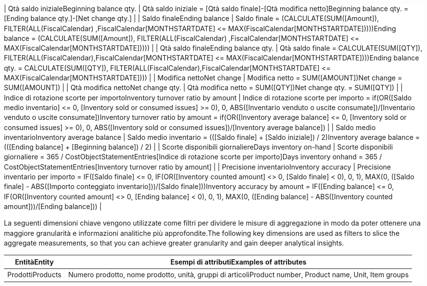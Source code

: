 | <span data-ttu-id="f1fd7-270">Qtà saldo iniziale</span><span class="sxs-lookup"><span data-stu-id="f1fd7-270">Beginning balance qty.</span></span>             | <span data-ttu-id="f1fd7-271">Qtà saldo iniziale = \[Qtà saldo finale\]-\[Qtà modifica netto\]</span><span class="sxs-lookup"><span data-stu-id="f1fd7-271">Beginning balance qty. = \[Ending balance qty.\]-\[Net change qty.\]</span></span> |
| <span data-ttu-id="f1fd7-272">Saldo finale</span><span class="sxs-lookup"><span data-stu-id="f1fd7-272">Ending balance</span></span>                     | <span data-ttu-id="f1fd7-273">Saldo finale = (CALCULATE(SUM(\[Amount\]), FILTER(ALL(FiscalCalendar) ,FiscalCalendar\[MONTHSTARTDATE\] \<= MAX(FiscalCalendar\[MONTHSTARTDATE\]))))</span><span class="sxs-lookup"><span data-stu-id="f1fd7-273">Ending balance = (CALCULATE(SUM(\[Amount\]), FILTER(ALL(FiscalCalendar) ,FiscalCalendar\[MONTHSTARTDATE\] \<= MAX(FiscalCalendar\[MONTHSTARTDATE\]))))</span></span> |
| <span data-ttu-id="f1fd7-274">Qtà saldo finale</span><span class="sxs-lookup"><span data-stu-id="f1fd7-274">Ending balance qty.</span></span>                | <span data-ttu-id="f1fd7-275">Qtà saldo finale = CALCULATE(SUM(\[QTY\]), FILTER(ALL(FiscalCalendar),FiscalCalendar\[MONTHSTARTDATE\] \<= MAX(FiscalCalendar\[MONTHSTARTDATE\])))</span><span class="sxs-lookup"><span data-stu-id="f1fd7-275">Ending balance qty. = CALCULATE(SUM(\[QTY\]), FILTER(ALL(FiscalCalendar),FiscalCalendar\[MONTHSTARTDATE\] \<= MAX(FiscalCalendar\[MONTHSTARTDATE\])))</span></span> |
| <span data-ttu-id="f1fd7-276">Modifica netto</span><span class="sxs-lookup"><span data-stu-id="f1fd7-276">Net change</span></span>                         | <span data-ttu-id="f1fd7-277">Modifica netto = SUM(\[AMOUNT\])</span><span class="sxs-lookup"><span data-stu-id="f1fd7-277">Net change = SUM(\[AMOUNT\])</span></span> |
| <span data-ttu-id="f1fd7-278">Qtà modifica netto</span><span class="sxs-lookup"><span data-stu-id="f1fd7-278">Net change qty.</span></span>                    | <span data-ttu-id="f1fd7-279">Qtà modifica netto = SUM(\[QTY\])</span><span class="sxs-lookup"><span data-stu-id="f1fd7-279">Net change qty. = SUM(\[QTY\])</span></span> |
| <span data-ttu-id="f1fd7-280">Indice di rotazione scorte per importo</span><span class="sxs-lookup"><span data-stu-id="f1fd7-280">Inventory turnover ratio by amount</span></span> | <span data-ttu-id="f1fd7-281">Indice di rotazione scorte per importo = if(OR(\[Saldo medio inventario\] \<= 0, \[Inventory sold or consumed issues\] \>= 0), 0, ABS(\[Inventario venduto o uscite consumate\])/\[Inventario venduto o uscite consumate\])</span><span class="sxs-lookup"><span data-stu-id="f1fd7-281">Inventory turnover ratio by amount = if(OR(\[Inventory average balance\] \<= 0, \[Inventory sold or consumed issues\] \>= 0), 0, ABS(\[Inventory sold or consumed issues\])/\[Inventory average balance\])</span></span> |
| <span data-ttu-id="f1fd7-282">Saldo medio inventario</span><span class="sxs-lookup"><span data-stu-id="f1fd7-282">Inventory average balance</span></span>          | <span data-ttu-id="f1fd7-283">Saldo medio inventario = ((\[Saldo finale\] + \[Saldo iniziale\]) / 2)</span><span class="sxs-lookup"><span data-stu-id="f1fd7-283">Inventory average balance = ((\[Ending balance\] + \[Beginning balance\]) / 2)</span></span> |
| <span data-ttu-id="f1fd7-284">Scorte disponibili giornaliere</span><span class="sxs-lookup"><span data-stu-id="f1fd7-284">Days inventory on-hand</span></span>             | <span data-ttu-id="f1fd7-285">Scorte disponibili giornaliere = 365 / CostObjectStatementEntries\[Indice di rotazione scorte per importo\]</span><span class="sxs-lookup"><span data-stu-id="f1fd7-285">Days inventory onhand = 365 / CostObjectStatementEntries\[Inventory turnover ratio by amount\]</span></span> |
| <span data-ttu-id="f1fd7-286">Precisione inventario</span><span class="sxs-lookup"><span data-stu-id="f1fd7-286">Inventory accuracy</span></span>                 | <span data-ttu-id="f1fd7-287">Precisione inventario per importo = IF(\[Saldo finale\] \<= 0, IF(OR(\[Inventory counted amount\] \<\> 0, \[Saldo finale\] \< 0), 0, 1), MAX(0, (\[Saldo finale\] - ABS(\[Importo conteggiato inventario\]))/\[Saldo finale\]))</span><span class="sxs-lookup"><span data-stu-id="f1fd7-287">Inventory accuracy by amount = IF(\[Ending balance\] \<= 0, IF(OR(\[Inventory counted amount\] \<\> 0, \[Ending balance\] \< 0), 0, 1), MAX(0, (\[Ending balance\] - ABS(\[Inventory counted amount\]))/\[Ending balance\]))</span></span> |

<span data-ttu-id="f1fd7-288">La seguenti dimensioni chiave vengono utilizzate come filtri per dividere le misure di aggregazione in modo da poter ottenere una maggiore granularità e informazioni analitiche più approfondite.</span><span class="sxs-lookup"><span data-stu-id="f1fd7-288">The following key dimensions are used as filters to slice the aggregate measurements, so that you can achieve greater granularity and gain deeper analytical insights.</span></span>


| <span data-ttu-id="f1fd7-289">Entità</span><span class="sxs-lookup"><span data-stu-id="f1fd7-289">Entity</span></span>                                                  | <span data-ttu-id="f1fd7-290">Esempi di attributi</span><span class="sxs-lookup"><span data-stu-id="f1fd7-290">Examples of attributes</span></span>                          |
|---------------------------------------------------------|-------------------------------------------------|
| <span data-ttu-id="f1fd7-291">Prodotti</span><span class="sxs-lookup"><span data-stu-id="f1fd7-291">Products</span></span>                                                | <span data-ttu-id="f1fd7-292">Numero prodotto, nome prodotto, unità, gruppi di articoli</span><span class="sxs-lookup"><span data-stu-id="f1fd7-292">Product number, Product name, Unit, Item groups</span></span> |